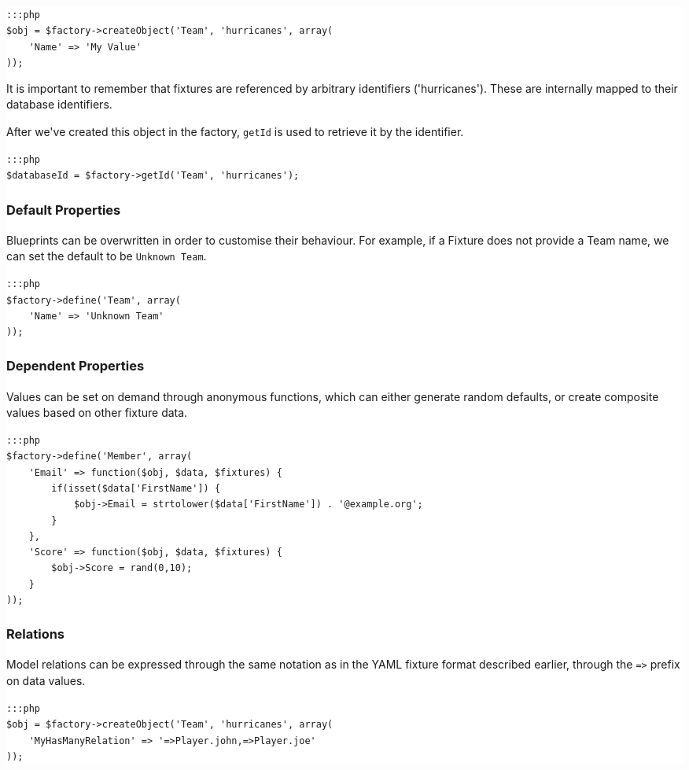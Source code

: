	:::php
	$obj = $factory->createObject('Team', 'hurricanes', array(
		'Name' => 'My Value'
	));

<div class="warning" markdown="1">
It is important to remember that fixtures are referenced by arbitrary identifiers ('hurricanes'). These are internally 
mapped to their database identifiers.
</div>

After we've created this object in the factory, `getId` is used to retrieve it by the identifier.

	:::php
	$databaseId = $factory->getId('Team', 'hurricanes');


### Default Properties

Blueprints can be overwritten in order to customise their behaviour. For example, if a Fixture does not provide a Team
name, we can set the default to be `Unknown Team`.

	:::php
	$factory->define('Team', array(
		'Name' => 'Unknown Team'
	));

### Dependent Properties

Values can be set on demand through anonymous functions, which can either generate random defaults, or create composite 
values based on other fixture data.

	:::php
	$factory->define('Member', array(
		'Email' => function($obj, $data, $fixtures) {
			if(isset($data['FirstName']) {
				$obj->Email = strtolower($data['FirstName']) . '@example.org';
			}
		},
		'Score' => function($obj, $data, $fixtures) {
			$obj->Score = rand(0,10);
		}
	));

### Relations

Model relations can be expressed through the same notation as in the YAML fixture format described earlier, through the 
`=>` prefix on data values.

	:::php
	$obj = $factory->createObject('Team', 'hurricanes', array(
		'MyHasManyRelation' => '=>Player.john,=>Player.joe'
	));
